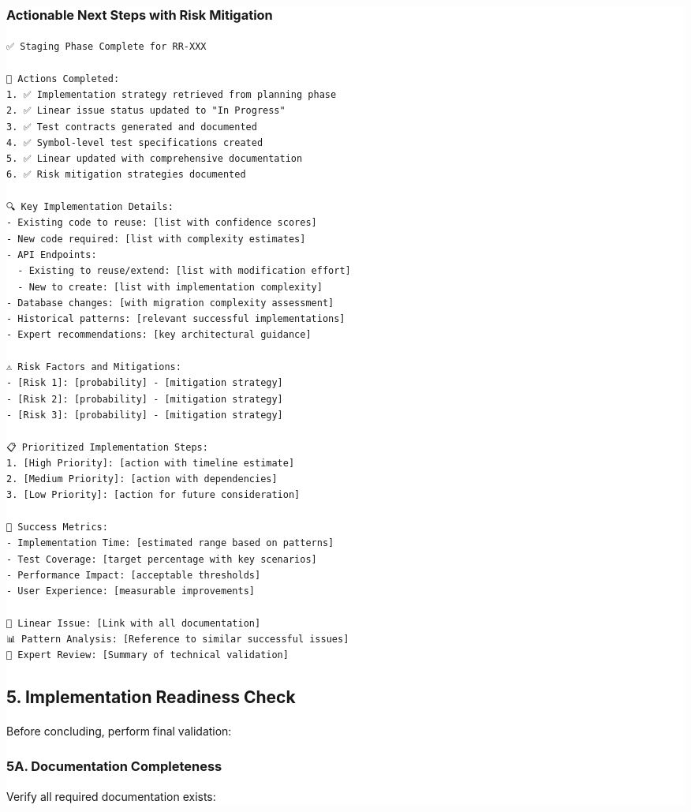 ### Actionable Next Steps with Risk Mitigation

```
✅ Staging Phase Complete for RR-XXX

📝 Actions Completed:
1. ✅ Implementation strategy retrieved from planning phase
2. ✅ Linear issue status updated to "In Progress"
3. ✅ Test contracts generated and documented
4. ✅ Symbol-level test specifications created
5. ✅ Linear updated with comprehensive documentation
6. ✅ Risk mitigation strategies documented

🔍 Key Implementation Details:
- Existing code to reuse: [list with confidence scores]
- New code required: [list with complexity estimates]
- API Endpoints:
  - Existing to reuse/extend: [list with modification effort]
  - New to create: [list with implementation complexity]
- Database changes: [with migration complexity assessment]
- Historical patterns: [relevant successful implementations]
- Expert recommendations: [key architectural guidance]

⚠️ Risk Factors and Mitigations:
- [Risk 1]: [probability] - [mitigation strategy]
- [Risk 2]: [probability] - [mitigation strategy]
- [Risk 3]: [probability] - [mitigation strategy]

📋 Prioritized Implementation Steps:
1. [High Priority]: [action with timeline estimate]
2. [Medium Priority]: [action with dependencies]
3. [Low Priority]: [action for future consideration]

🎯 Success Metrics:
- Implementation Time: [estimated range based on patterns]
- Test Coverage: [target percentage with key scenarios]
- Performance Impact: [acceptable thresholds]
- User Experience: [measurable improvements]

🔗 Linear Issue: [Link with all documentation]
📊 Pattern Analysis: [Reference to similar successful issues]
🧠 Expert Review: [Summary of technical validation]
```

## 5. Implementation Readiness Check

Before concluding, perform final validation:

### 5A. Documentation Completeness

Verify all required documentation exists:

